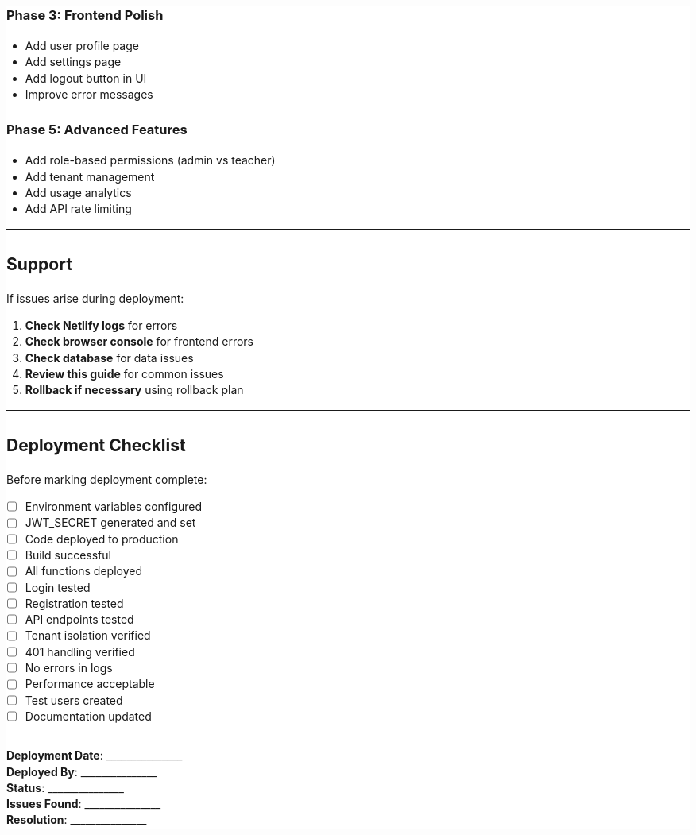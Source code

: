 ### Phase 3: Frontend Polish
- Add user profile page
- Add settings page
- Add logout button in UI
- Improve error messages

### Phase 5: Advanced Features
- Add role-based permissions (admin vs teacher)
- Add tenant management
- Add usage analytics
- Add API rate limiting

---

## Support

If issues arise during deployment:

1. **Check Netlify logs** for errors
2. **Check browser console** for frontend errors
3. **Check database** for data issues
4. **Review this guide** for common issues
5. **Rollback if necessary** using rollback plan

---

## Deployment Checklist

Before marking deployment complete:

- [ ] Environment variables configured
- [ ] JWT_SECRET generated and set
- [ ] Code deployed to production
- [ ] Build successful
- [ ] All functions deployed
- [ ] Login tested
- [ ] Registration tested
- [ ] API endpoints tested
- [ ] Tenant isolation verified
- [ ] 401 handling verified
- [ ] No errors in logs
- [ ] Performance acceptable
- [ ] Test users created
- [ ] Documentation updated

---

**Deployment Date**: _______________  
**Deployed By**: _______________  
**Status**: _______________  
**Issues Found**: _______________  
**Resolution**: _______________
